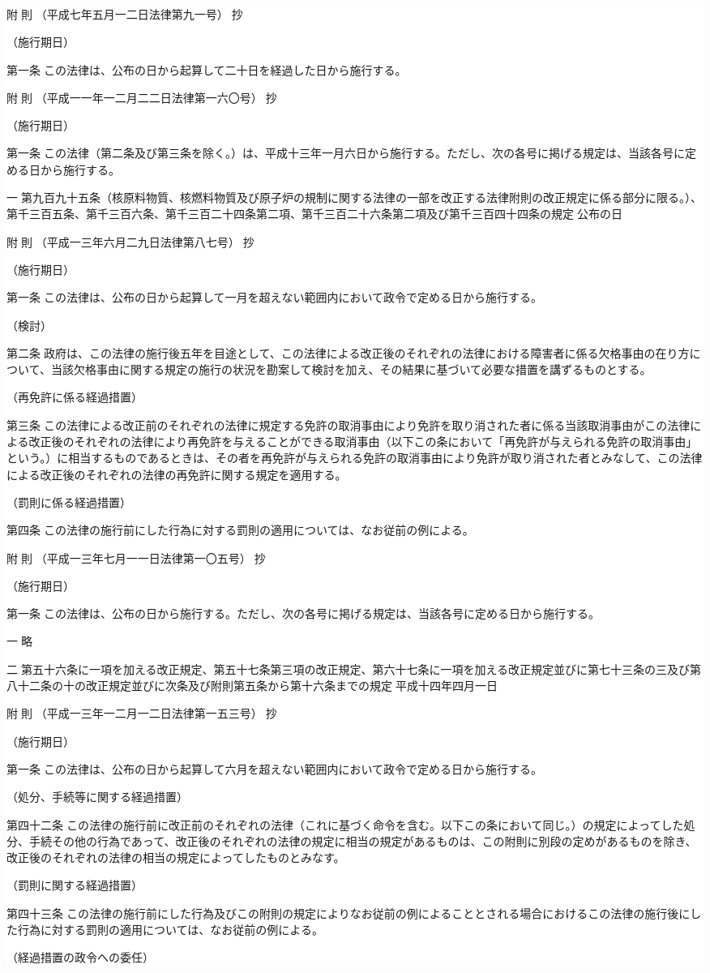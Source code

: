 附 則 （平成七年五月一二日法律第九一号） 抄

（施行期日）

第一条 この法律は、公布の日から起算して二十日を経過した日から施行する。

附 則 （平成一一年一二月二二日法律第一六〇号） 抄

（施行期日）

第一条 この法律（第二条及び第三条を除く。）は、平成十三年一月六日から施行する。ただし、次の各号に掲げる規定は、当該各号に定める日から施行する。

一 第九百九十五条（核原料物質、核燃料物質及び原子炉の規制に関する法律の一部を改正する法律附則の改正規定に係る部分に限る。）、第千三百五条、第千三百六条、第千三百二十四条第二項、第千三百二十六条第二項及び第千三百四十四条の規定 公布の日

附 則 （平成一三年六月二九日法律第八七号） 抄

（施行期日）

第一条 この法律は、公布の日から起算して一月を超えない範囲内において政令で定める日から施行する。

（検討）

第二条 政府は、この法律の施行後五年を目途として、この法律による改正後のそれぞれの法律における障害者に係る欠格事由の在り方について、当該欠格事由に関する規定の施行の状況を勘案して検討を加え、その結果に基づいて必要な措置を講ずるものとする。

（再免許に係る経過措置）

第三条 この法律による改正前のそれぞれの法律に規定する免許の取消事由により免許を取り消された者に係る当該取消事由がこの法律による改正後のそれぞれの法律により再免許を与えることができる取消事由（以下この条において「再免許が与えられる免許の取消事由」という。）に相当するものであるときは、その者を再免許が与えられる免許の取消事由により免許が取り消された者とみなして、この法律による改正後のそれぞれの法律の再免許に関する規定を適用する。

（罰則に係る経過措置）

第四条 この法律の施行前にした行為に対する罰則の適用については、なお従前の例による。

附 則 （平成一三年七月一一日法律第一〇五号） 抄

（施行期日）

第一条 この法律は、公布の日から施行する。ただし、次の各号に掲げる規定は、当該各号に定める日から施行する。

一 略

二 第五十六条に一項を加える改正規定、第五十七条第三項の改正規定、第六十七条に一項を加える改正規定並びに第七十三条の三及び第八十二条の十の改正規定並びに次条及び附則第五条から第十六条までの規定 平成十四年四月一日

附 則 （平成一三年一二月一二日法律第一五三号） 抄

（施行期日）

第一条 この法律は、公布の日から起算して六月を超えない範囲内において政令で定める日から施行する。

（処分、手続等に関する経過措置）

第四十二条 この法律の施行前に改正前のそれぞれの法律（これに基づく命令を含む。以下この条において同じ。）の規定によってした処分、手続その他の行為であって、改正後のそれぞれの法律の規定に相当の規定があるものは、この附則に別段の定めがあるものを除き、改正後のそれぞれの法律の相当の規定によってしたものとみなす。

（罰則に関する経過措置）

第四十三条 この法律の施行前にした行為及びこの附則の規定によりなお従前の例によることとされる場合におけるこの法律の施行後にした行為に対する罰則の適用については、なお従前の例による。

（経過措置の政令への委任）
